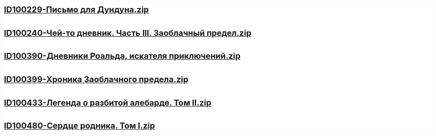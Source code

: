 ### [ID100229-Письмо для Дундуна.zip](https://raw.githubusercontent.com/Sam5440/Genshin_Impact_Teleport_Files/main/Genshin_Impact_Teleport/AutoGeneratePoint/Points%28Raw%29%5Bcn-en-ru%5D/ru-ru/Item/ID3-%D0%A2%D0%B5%D0%B9%D0%B2%D0%B0%D1%82/ID100229-%D0%9F%D0%B8%D1%81%D1%8C%D0%BC%D0%BE%20%D0%B4%D0%BB%D1%8F%20%D0%94%D1%83%D0%BD%D0%B4%D1%83%D0%BD%D0%B0.zip)

### [ID100240-Чей-то дневник. Часть III. Заоблачный предел.zip](https://raw.githubusercontent.com/Sam5440/Genshin_Impact_Teleport_Files/main/Genshin_Impact_Teleport/AutoGeneratePoint/Points%28Raw%29%5Bcn-en-ru%5D/ru-ru/Item/ID3-%D0%A2%D0%B5%D0%B9%D0%B2%D0%B0%D1%82/ID100240-%D0%A7%D0%B5%D0%B9-%D1%82%D0%BE%20%D0%B4%D0%BD%D0%B5%D0%B2%D0%BD%D0%B8%D0%BA.%20%D0%A7%D0%B0%D1%81%D1%82%D1%8C%20III.%20%D0%97%D0%B0%D0%BE%D0%B1%D0%BB%D0%B0%D1%87%D0%BD%D1%8B%D0%B9%20%D0%BF%D1%80%D0%B5%D0%B4%D0%B5%D0%BB.zip)

### [ID100390-Дневники Роальда, искателя приключений.zip](https://raw.githubusercontent.com/Sam5440/Genshin_Impact_Teleport_Files/main/Genshin_Impact_Teleport/AutoGeneratePoint/Points%28Raw%29%5Bcn-en-ru%5D/ru-ru/Item/ID3-%D0%A2%D0%B5%D0%B9%D0%B2%D0%B0%D1%82/ID100390-%D0%94%D0%BD%D0%B5%D0%B2%D0%BD%D0%B8%D0%BA%D0%B8%20%D0%A0%D0%BE%D0%B0%D0%BB%D1%8C%D0%B4%D0%B0%2C%20%D0%B8%D1%81%D0%BA%D0%B0%D1%82%D0%B5%D0%BB%D1%8F%20%D0%BF%D1%80%D0%B8%D0%BA%D0%BB%D1%8E%D1%87%D0%B5%D0%BD%D0%B8%D0%B9.zip)

### [ID100399-Хроника Заоблачного предела.zip](https://raw.githubusercontent.com/Sam5440/Genshin_Impact_Teleport_Files/main/Genshin_Impact_Teleport/AutoGeneratePoint/Points%28Raw%29%5Bcn-en-ru%5D/ru-ru/Item/ID3-%D0%A2%D0%B5%D0%B9%D0%B2%D0%B0%D1%82/ID100399-%D0%A5%D1%80%D0%BE%D0%BD%D0%B8%D0%BA%D0%B0%20%D0%97%D0%B0%D0%BE%D0%B1%D0%BB%D0%B0%D1%87%D0%BD%D0%BE%D0%B3%D0%BE%20%D0%BF%D1%80%D0%B5%D0%B4%D0%B5%D0%BB%D0%B0.zip)

### [ID100433-Легенда о разбитой алебарде. Том II.zip](https://raw.githubusercontent.com/Sam5440/Genshin_Impact_Teleport_Files/main/Genshin_Impact_Teleport/AutoGeneratePoint/Points%28Raw%29%5Bcn-en-ru%5D/ru-ru/Item/ID3-%D0%A2%D0%B5%D0%B9%D0%B2%D0%B0%D1%82/ID100433-%D0%9B%D0%B5%D0%B3%D0%B5%D0%BD%D0%B4%D0%B0%20%D0%BE%20%D1%80%D0%B0%D0%B7%D0%B1%D0%B8%D1%82%D0%BE%D0%B9%20%D0%B0%D0%BB%D0%B5%D0%B1%D0%B0%D1%80%D0%B4%D0%B5.%20%D0%A2%D0%BE%D0%BC%20II.zip)

### [ID100480-Сердце родника. Том I.zip](https://raw.githubusercontent.com/Sam5440/Genshin_Impact_Teleport_Files/main/Genshin_Impact_Teleport/AutoGeneratePoint/Points%28Raw%29%5Bcn-en-ru%5D/ru-ru/Item/ID3-%D0%A2%D0%B5%D0%B9%D0%B2%D0%B0%D1%82/ID100480-%D0%A1%D0%B5%D1%80%D0%B4%D1%86%D0%B5%20%D1%80%D0%BE%D0%B4%D0%BD%D0%B8%D0%BA%D0%B0.%20%D0%A2%D0%BE%D0%BC%20I.zip)
